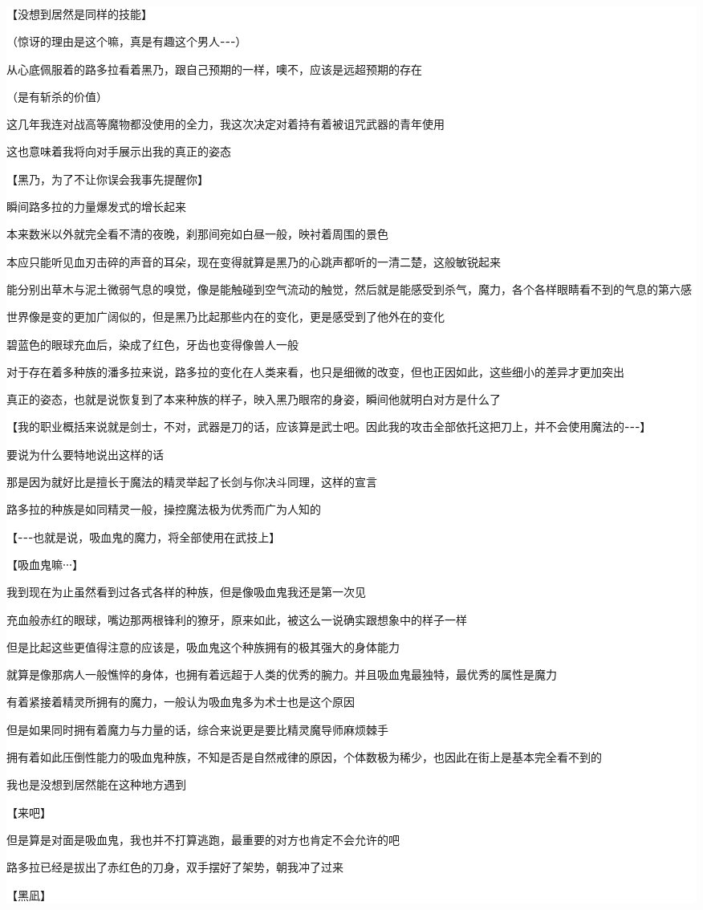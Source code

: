 【没想到居然是同样的技能】

（惊讶的理由是这个嘛，真是有趣这个男人---）

从心底佩服着的路多拉看着黑乃，跟自己预期的一样，噢不，应该是远超预期的存在

（是有斩杀的价值）

这几年我连对战高等魔物都没使用的全力，我这次决定对着持有着被诅咒武器的青年使用

这也意味着我将向对手展示出我的真正的姿态

【黑乃，为了不让你误会我事先提醒你】

瞬间路多拉的力量爆发式的增长起来

本来数米以外就完全看不清的夜晚，刹那间宛如白昼一般，映衬着周围的景色

本应只能听见血刃击碎的声音的耳朵，现在变得就算是黑乃的心跳声都听的一清二楚，这般敏锐起来

能分别出草木与泥土微弱气息的嗅觉，像是能触碰到空气流动的触觉，然后就是能感受到杀气，魔力，各个各样眼睛看不到的气息的第六感

世界像是变的更加广阔似的，但是黑乃比起那些内在的变化，更是感受到了他外在的变化

碧蓝色的眼球充血后，染成了红色，牙齿也变得像兽人一般

对于存在着多种族的潘多拉来说，路多拉的变化在人类来看，也只是细微的改变，但也正因如此，这些细小的差异才更加突出

真正的姿态，也就是说恢复到了本来种族的样子，映入黑乃眼帘的身姿，瞬间他就明白对方是什么了

【我的职业概括来说就是剑士，不对，武器是刀的话，应该算是武士吧。因此我的攻击全部依托这把刀上，并不会使用魔法的---】

要说为什么要特地说出这样的话

那是因为就好比是擅长于魔法的精灵举起了长剑与你决斗同理，这样的宣言

路多拉的种族是如同精灵一般，操控魔法极为优秀而广为人知的

【---也就是说，吸血鬼的魔力，将全部使用在武技上】

【吸血鬼嘛···】

我到现在为止虽然看到过各式各样的种族，但是像吸血鬼我还是第一次见

充血般赤红的眼球，嘴边那两根锋利的獠牙，原来如此，被这么一说确实跟想象中的样子一样

但是比起这些更值得注意的应该是，吸血鬼这个种族拥有的极其强大的身体能力

就算是像那病人一般憔悴的身体，也拥有着远超于人类的优秀的腕力。并且吸血鬼最独特，最优秀的属性是魔力

有着紧接着精灵所拥有的魔力，一般认为吸血鬼多为术士也是这个原因

但是如果同时拥有着魔力与力量的话，综合来说更是要比精灵魔导师麻烦棘手

拥有着如此压倒性能力的吸血鬼种族，不知是否是自然戒律的原因，个体数极为稀少，也因此在街上是基本完全看不到的

我也是没想到居然能在这种地方遇到

【来吧】

但是算是对面是吸血鬼，我也并不打算逃跑，最重要的对方也肯定不会允许的吧

路多拉已经是拔出了赤红色的刀身，双手摆好了架势，朝我冲了过来

【黑凪】
